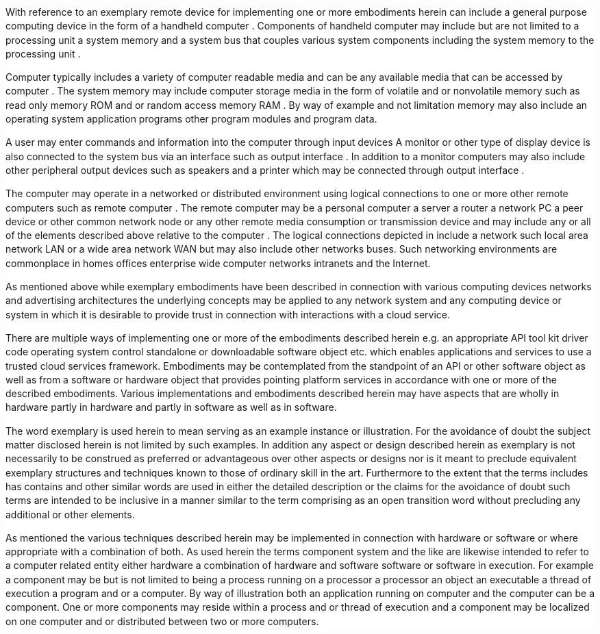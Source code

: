 With reference to an exemplary remote device for implementing one or more embodiments herein can include a general purpose computing device in the form of a handheld computer . Components of handheld computer may include but are not limited to a processing unit a system memory and a system bus that couples various system components including the system memory to the processing unit .

Computer typically includes a variety of computer readable media and can be any available media that can be accessed by computer . The system memory may include computer storage media in the form of volatile and or nonvolatile memory such as read only memory ROM and or random access memory RAM . By way of example and not limitation memory may also include an operating system application programs other program modules and program data.

A user may enter commands and information into the computer through input devices A monitor or other type of display device is also connected to the system bus via an interface such as output interface . In addition to a monitor computers may also include other peripheral output devices such as speakers and a printer which may be connected through output interface .

The computer may operate in a networked or distributed environment using logical connections to one or more other remote computers such as remote computer . The remote computer may be a personal computer a server a router a network PC a peer device or other common network node or any other remote media consumption or transmission device and may include any or all of the elements described above relative to the computer . The logical connections depicted in include a network such local area network LAN or a wide area network WAN but may also include other networks buses. Such networking environments are commonplace in homes offices enterprise wide computer networks intranets and the Internet.

As mentioned above while exemplary embodiments have been described in connection with various computing devices networks and advertising architectures the underlying concepts may be applied to any network system and any computing device or system in which it is desirable to provide trust in connection with interactions with a cloud service.

There are multiple ways of implementing one or more of the embodiments described herein e.g. an appropriate API tool kit driver code operating system control standalone or downloadable software object etc. which enables applications and services to use a trusted cloud services framework. Embodiments may be contemplated from the standpoint of an API or other software object as well as from a software or hardware object that provides pointing platform services in accordance with one or more of the described embodiments. Various implementations and embodiments described herein may have aspects that are wholly in hardware partly in hardware and partly in software as well as in software.

The word exemplary is used herein to mean serving as an example instance or illustration. For the avoidance of doubt the subject matter disclosed herein is not limited by such examples. In addition any aspect or design described herein as exemplary is not necessarily to be construed as preferred or advantageous over other aspects or designs nor is it meant to preclude equivalent exemplary structures and techniques known to those of ordinary skill in the art. Furthermore to the extent that the terms includes has contains and other similar words are used in either the detailed description or the claims for the avoidance of doubt such terms are intended to be inclusive in a manner similar to the term comprising as an open transition word without precluding any additional or other elements.

As mentioned the various techniques described herein may be implemented in connection with hardware or software or where appropriate with a combination of both. As used herein the terms component system and the like are likewise intended to refer to a computer related entity either hardware a combination of hardware and software software or software in execution. For example a component may be but is not limited to being a process running on a processor a processor an object an executable a thread of execution a program and or a computer. By way of illustration both an application running on computer and the computer can be a component. One or more components may reside within a process and or thread of execution and a component may be localized on one computer and or distributed between two or more computers.

